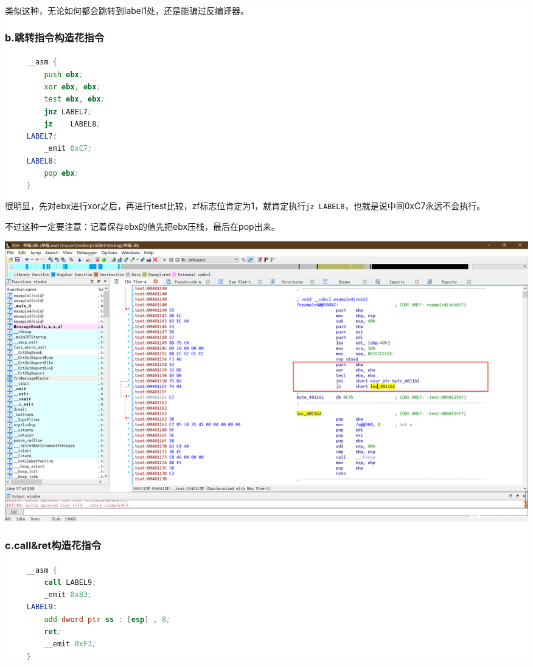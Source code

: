 类似这种，无论如何都会跳转到label1处，还是能骗过反编译器。

### b.跳转指令构造花指令

```asm
     __asm {
         push ebx;
         xor ebx, ebx;
         test ebx, ebx;
         jnz LABEL7;
         jz    LABEL8;
     LABEL7:
         _emit 0xC7;
     LABEL8:
         pop ebx;
     }
```

很明显，先对ebx进行xor之后，再进行test比较，zf标志位肯定为1，就肯定执行`jz LABEL8`，也就是说中间0xC7永远不会执行。

不过这种一定要注意：记着保存ebx的值先把ebx压栈，最后在pop出来。

[![img](images/t01962142291c823869.png)](https://p4.ssl.qhimg.com/t01962142291c823869.png)

### c.call&ret构造花指令

```asm
     __asm {
         call LABEL9;
         _emit 0x83;
     LABEL9:
         add dword ptr ss : [esp] , 8;
         ret;
         __emit 0xF3;
     }
```
